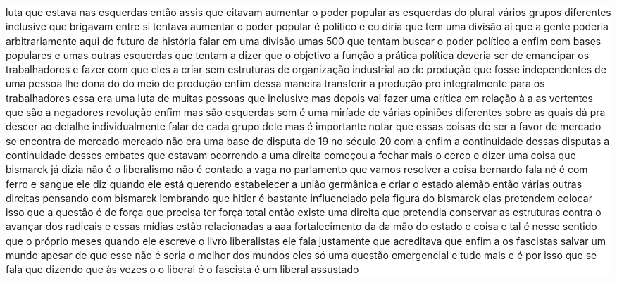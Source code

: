 luta que estava nas esquerdas então
assis que citavam aumentar o poder
popular as esquerdas do plural vários
grupos diferentes inclusive que brigavam
entre si
tentava aumentar o poder popular é
político e eu diria que tem uma divisão
aí que a gente poderia arbitrariamente
aqui do futuro da história falar em uma
divisão umas 500 que tentam buscar o
poder político a enfim com bases
populares e umas outras esquerdas que
tentam a dizer que o objetivo a função a
prática política deveria ser de
emancipar os trabalhadores e fazer com
que eles a criar sem estruturas de
organização industrial
ao de produção que fosse independentes
de uma pessoa lhe dona do do meio de
produção enfim dessa maneira transferir
a produção pro integralmente para os
trabalhadores essa era uma luta de
muitas pessoas que inclusive mas depois
vai fazer uma crítica em relação à a as
vertentes que são a negadores revolução
enfim mas são esquerdas som é uma
miríade de várias opiniões diferentes
sobre as quais dá pra descer ao detalhe
individualmente falar de cada grupo dele
mas é importante notar que essas coisas
de ser a favor de mercado se encontra de
mercado mercado não era uma base de
disputa de 19 no século 20 com a enfim a
continuidade dessas disputas a
continuidade desses embates que estavam
ocorrendo a uma direita começou a fechar
mais o cerco e dizer uma coisa que
bismarck já dizia não é o liberalismo
não é contado a vaga no parlamento que
vamos resolver a coisa
bernardo fala né é com ferro e sangue
ele diz quando ele está querendo
estabelecer a união germânica e criar o
estado alemão então várias outras
direitas pensando com bismarck lembrando
que hitler é bastante influenciado pela
figura do bismarck elas pretendem
colocar isso que a questão é de força
que precisa ter força total
então existe uma direita que pretendia
conservar as estruturas contra o avançar
dos radicais e essas mídias estão
relacionadas a aaa fortalecimento da da
mão do estado e coisa e tal
é nesse sentido que o próprio meses
quando ele escreve o livro liberalistas
ele fala justamente que acreditava que
enfim a os fascistas salvar um mundo
apesar de que esse não é seria o melhor
dos mundos eles só uma questão
emergencial e tudo mais
e é por isso que se fala que dizendo que
às vezes o o liberal é o fascista é um
liberal assustado